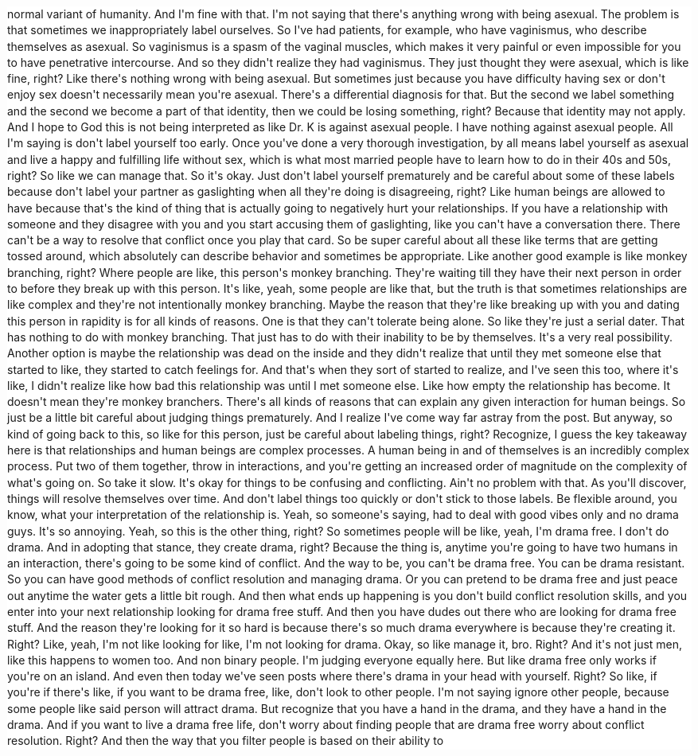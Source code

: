normal variant of humanity. And I'm fine with that. I'm not saying that there's anything wrong with being asexual. The problem is that sometimes we inappropriately label ourselves. So I've had patients, for example, who have vaginismus, who describe themselves as asexual. So vaginismus is a spasm of the vaginal muscles, which makes it very painful or even impossible for you to have penetrative intercourse. And so they didn't realize they had vaginismus. They just thought they were asexual, which is like fine, right? Like there's nothing wrong with being asexual. But sometimes just because you have difficulty having sex or don't enjoy sex doesn't necessarily mean you're asexual. There's a differential diagnosis for that. But the second we label something and the second we become a part of that identity, then we could be losing something, right? Because that identity may not apply. And I hope to God this is not being interpreted as like Dr. K is against asexual people. I have nothing against asexual people. All I'm saying is don't label yourself too early. Once you've done a very thorough investigation, by all means label yourself as asexual and live a happy and fulfilling life without sex, which is what most married people have to learn how to do in their 40s and 50s, right? So like we can manage that. So it's okay. Just don't label yourself prematurely and be careful about some of these labels because don't label your partner as gaslighting when all they're doing is disagreeing, right? Like human beings are allowed to have because that's the kind of thing that is actually going to negatively hurt your relationships. If you have a relationship with someone and they disagree with you and you start accusing them of gaslighting, like you can't have a conversation there. There can't be a way to resolve that conflict once you play that card. So be super careful about all these like terms that are getting tossed around, which absolutely can describe behavior and sometimes be appropriate. Like another good example is like monkey branching, right? Where people are like, this person's monkey branching. They're waiting till they have their next person in order to before they break up with this person. It's like, yeah, some people are like that, but the truth is that sometimes relationships are like complex and they're not intentionally monkey branching. Maybe the reason that they're like breaking up with you and dating this person in rapidity is for all kinds of reasons. One is that they can't tolerate being alone. So like they're just a serial dater. That has nothing to do with monkey branching. That just has to do with their inability to be by themselves. It's a very real possibility. Another option is maybe the relationship was dead on the inside and they didn't realize that until they met someone else that started to like, they started to catch feelings for. And that's when they sort of started to realize, and I've seen this too, where it's like, I didn't realize like how bad this relationship was until I met someone else. Like how empty the relationship has become. It doesn't mean they're monkey branchers. There's all kinds of reasons that can explain any given interaction for human beings. So just be a little bit careful about judging things prematurely. And I realize I've come way far astray from the post. But anyway, so kind of going back to this, so like for this person, just be careful about labeling things, right? Recognize, I guess the key takeaway here is that relationships and human beings are complex processes. A human being in and of themselves is an incredibly complex process. Put two of them together, throw in interactions, and you're getting an increased order of magnitude on the complexity of what's going on. So take it slow. It's okay for things to be confusing and conflicting. Ain't no problem with that. As you'll discover, things will resolve themselves over time. And don't label things too quickly or don't stick to those labels. Be flexible around, you know, what your interpretation of the relationship is. Yeah, so someone's saying, had to deal with good vibes only and no drama guys. It's so annoying. Yeah, so this is the other thing, right? So sometimes people will be like, yeah, I'm drama free. I don't do drama. And in adopting that stance, they create drama, right? Because the thing is, anytime you're going to have two humans in an interaction, there's going to be some kind of conflict. And the way to be, you can't be drama free. You can be drama resistant. So you can have good methods of conflict resolution and managing drama. Or you can pretend to be drama free and just peace out anytime the water gets a little bit rough. And then what ends up happening is you don't build conflict resolution skills, and you enter into your next relationship looking for drama free stuff. And then you have dudes out there who are looking for drama free stuff. And the reason they're looking for it so hard is because there's so much drama everywhere is because they're creating it. Right? Like, yeah, I'm not like looking for like, I'm not looking for drama. Okay, so like manage it, bro. Right? And it's not just men, like this happens to women too. And non binary people. I'm judging everyone equally here. But like drama free only works if you're on an island. And even then today we've seen posts where there's drama in your head with yourself. Right? So like, if you're if there's like, if you want to be drama free, like, don't look to other people. I'm not saying ignore other people, because some people like said person will attract drama. But recognize that you have a hand in the drama, and they have a hand in the drama. And if you want to live a drama free life, don't worry about finding people that are drama free worry about conflict resolution. Right? And then the way that you filter people is based on their ability to